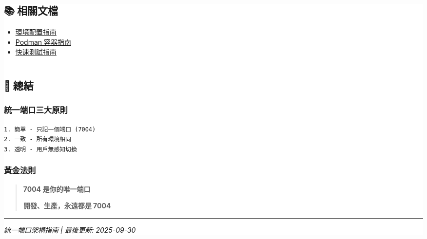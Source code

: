 
## 📚 相關文檔

- [環境配置指南](ENVIRONMENT_SETUP_GUIDE.md)
- [Podman 容器指南](PODMAN_GUIDE.md)
- [快速測試指南](QUICK_START_TESTING_GUIDE.md)

---

## 🎉 總結

### 統一端口三大原則

```
1. 簡單 - 只記一個端口 (7004)
2. 一致 - 所有環境相同
3. 透明 - 用戶無感知切換
```

### 黃金法則

> **7004 是你的唯一端口**
>
> **開發、生產，永遠都是 7004**

---

*統一端口架構指南 | 最後更新: 2025-09-30*